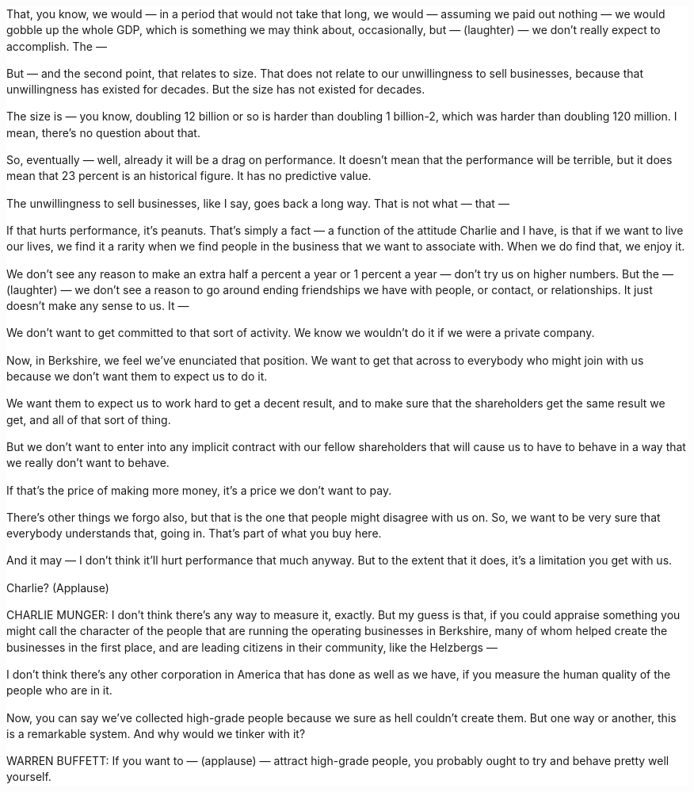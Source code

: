 That, you know, we would — in a period that would not take that long, we would — assuming we paid out nothing — we would gobble up the whole GDP, which is something we may think about, occasionally, but — (laughter) — we don’t really expect to accomplish. The —

But — and the second point, that relates to size. That does not relate to our unwillingness to sell businesses, because that unwillingness has existed for decades. But the size has not existed for decades.

The size is — you know, doubling 12 billion or so is harder than doubling 1 billion-2, which was harder than doubling 120 million. I mean, there’s no question about that.

So, eventually — well, already it will be a drag on performance. It doesn’t mean that the performance will be terrible, but it does mean that 23 percent is an historical figure. It has no predictive value.

The unwillingness to sell businesses, like I say, goes back a long way. That is not what — that —

If that hurts performance, it’s peanuts. That’s simply a fact — a function of the attitude Charlie and I have, is that if we want to live our lives, we find it a rarity when we find people in the business that we want to associate with. When we do find that, we enjoy it.

We don’t see any reason to make an extra half a percent a year or 1 percent a year — don’t try us on higher numbers. But the — (laughter) — we don’t see a reason to go around ending friendships we have with people, or contact, or relationships. It just doesn’t make any sense to us. It —

We don’t want to get committed to that sort of activity. We know we wouldn’t do it if we were a private company.

Now, in Berkshire, we feel we’ve enunciated that position. We want to get that across to everybody who might join with us because we don’t want them to expect us to do it.

We want them to expect us to work hard to get a decent result, and to make sure that the shareholders get the same result we get, and all of that sort of thing.

But we don’t want to enter into any implicit contract with our fellow shareholders that will cause us to have to behave in a way that we really don’t want to behave.

If that’s the price of making more money, it’s a price we don’t want to pay.

There’s other things we forgo also, but that is the one that people might disagree with us on. So, we want to be very sure that everybody understands that, going in. That’s part of what you buy here.

And it may — I don’t think it’ll hurt performance that much anyway. But to the extent that it does, it’s a limitation you get with us.

Charlie? (Applause)

CHARLIE MUNGER: I don’t think there’s any way to measure it, exactly. But my guess is that, if you could appraise something you might call the character of the people that are running the operating businesses in Berkshire, many of whom helped create the businesses in the first place, and are leading citizens in their community, like the Helzbergs —

I don’t think there’s any other corporation in America that has done as well as we have, if you measure the human quality of the people who are in it.

Now, you can say we’ve collected high-grade people because we sure as hell couldn’t create them. But one way or another, this is a remarkable system. And why would we tinker with it?

WARREN BUFFETT: If you want to — (applause) — attract high-grade people, you probably ought to try and behave pretty well yourself.
